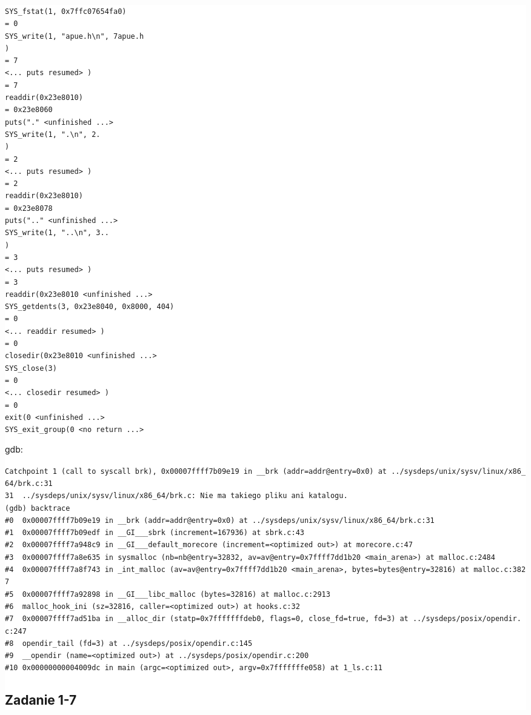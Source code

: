 ``` 
SYS_fstat(1, 0x7ffc07654fa0)                                                                                                                       = 0
SYS_write(1, "apue.h\n", 7apue.h
)                                                                                                                        = 7
<... puts resumed> )                                                                                                                               = 7
readdir(0x23e8010)                                                                                                                                 = 0x23e8060
puts("." <unfinished ...>
SYS_write(1, ".\n", 2.
)                                                                                                                             = 2
<... puts resumed> )                                                                                                                               = 2
readdir(0x23e8010)                                                                                                                                 = 0x23e8078
puts(".." <unfinished ...>
SYS_write(1, "..\n", 3..
)                                                                                                                            = 3
<... puts resumed> )                                                                                                                               = 3
readdir(0x23e8010 <unfinished ...>
SYS_getdents(3, 0x23e8040, 0x8000, 404)                                                                                                            = 0
<... readdir resumed> )                                                                                                                            = 0
closedir(0x23e8010 <unfinished ...>
SYS_close(3)                                                                                                                                       = 0
<... closedir resumed> )                                                                                                                           = 0
exit(0 <unfinished ...>
SYS_exit_group(0 <no return ...>
```
gdb:
```
Catchpoint 1 (call to syscall brk), 0x00007ffff7b09e19 in __brk (addr=addr@entry=0x0) at ../sysdeps/unix/sysv/linux/x86_64/brk.c:31
31	../sysdeps/unix/sysv/linux/x86_64/brk.c: Nie ma takiego pliku ani katalogu.
(gdb) backtrace
#0  0x00007ffff7b09e19 in __brk (addr=addr@entry=0x0) at ../sysdeps/unix/sysv/linux/x86_64/brk.c:31
#1  0x00007ffff7b09edf in __GI___sbrk (increment=167936) at sbrk.c:43
#2  0x00007ffff7a948c9 in __GI___default_morecore (increment=<optimized out>) at morecore.c:47
#3  0x00007ffff7a8e635 in sysmalloc (nb=nb@entry=32832, av=av@entry=0x7ffff7dd1b20 <main_arena>) at malloc.c:2484
#4  0x00007ffff7a8f743 in _int_malloc (av=av@entry=0x7ffff7dd1b20 <main_arena>, bytes=bytes@entry=32816) at malloc.c:3827
#5  0x00007ffff7a92898 in __GI___libc_malloc (bytes=32816) at malloc.c:2913
#6  malloc_hook_ini (sz=32816, caller=<optimized out>) at hooks.c:32
#7  0x00007ffff7ad51ba in __alloc_dir (statp=0x7fffffffdeb0, flags=0, close_fd=true, fd=3) at ../sysdeps/posix/opendir.c:247
#8  opendir_tail (fd=3) at ../sysdeps/posix/opendir.c:145
#9  __opendir (name=<optimized out>) at ../sysdeps/posix/opendir.c:200
#10 0x00000000004009dc in main (argc=<optimized out>, argv=0x7fffffffe058) at 1_ls.c:11
```
## Zadanie 1-7
